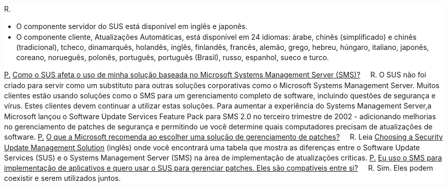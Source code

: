<td style="border:1px solid black;">R.</td>
<td style="border:1px solid black;"><ul>
<li>O componente servidor do SUS está disponível em inglês e japonês.</li>
<li>O componente cliente, Atualizações Automáticas, está disponível em 24 idiomas: árabe, chinês (simplificado) e chinês (tradicional), tcheco, dinamarquês, holandês, inglês, finlandês, francês, alemão, grego, hebreu, húngaro, italiano, japonês, coreano, norueguês, polonês, português, português (Brasil), russo, espanhol, sueco e turco.</li>
</ul></td>
</tr>
<tr class="even">
<td style="border:1px solid black;"><a href="http://www.microsoft.com/brasil/technet/seguranca/susfaq/">P.</a></td>
<td style="border:1px solid black;"><a href="http://www.microsoft.com/brasil/technet/seguranca/susfaq/">Como o SUS afeta o uso de minha solução baseada no Microsoft Systems Management Server (SMS)?</a></td>
</tr>
<tr class="odd">
<td style="border:1px solid black;"> </td>
<td style="border:1px solid black;"> </td>
</tr>
<tr class="even">
<td style="border:1px solid black;">R.</td>
<td style="border:1px solid black;">O SUS não foi criado para servir como um substituto para outras soluções corporativas como o Microsoft Systems Management Server. Muitos clientes estão usando soluções como o SMS para um gerenciamento completo de software, incluindo questões de segurança e vírus. Estes clientes devem continuar a utilizar estas soluções. Para aumentar a experiência do Systems Management Server,a Microsoft lançou o Software Update Services Feature Pack para SMS 2.0 no terceiro trimestre de 2002 - adicionando melhorias no gerenciamento de patches de segurança e permitindo ue você determine quais computadores precisam de atualizações de software.</td>
</tr>
<tr class="odd">
<td style="border:1px solid black;"><a href="http://www.microsoft.com/brasil/technet/seguranca/susfaq/">P.</a></td>
<td style="border:1px solid black;"><a href="http://www.microsoft.com/brasil/technet/seguranca/susfaq/">O que a Microsoft recomenda ao escolher uma solução de gerenciamento de patches?</a></td>
</tr>
<tr class="even">
<td style="border:1px solid black;"> </td>
<td style="border:1px solid black;"> </td>
</tr>
<tr class="odd">
<td style="border:1px solid black;">R.</td>
<td style="border:1px solid black;">Leia <a href="http://www.microsoft.com/windowsserversystem/sus/suschoosing.mspx">Choosing a Security Update Management Solution</a> (inglês) onde você encontrará uma tabela que mostra as diferenças entre o Software Update Services (SUS) e o Systems Management Server (SMS) na área de implementação de atualizações críticas.</td>
</tr>
<tr class="even">
<td style="border:1px solid black;"><a href="http://www.microsoft.com/brasil/technet/seguranca/susfaq/">P.</a></td>
<td style="border:1px solid black;"><a href="http://www.microsoft.com/brasil/technet/seguranca/susfaq/">Eu uso o SMS para implementação de aplicativos e quero usar o SUS para gerenciar patches. Eles são compatíveis entre si?</a></td>
</tr>
<tr class="odd">
<td style="border:1px solid black;"> </td>
<td style="border:1px solid black;"> </td>
</tr>
<tr class="even">
<td style="border:1px solid black;">R.</td>
<td style="border:1px solid black;">Sim. Eles podem coexistir e serem utilizados juntos.</td>
</tr>
<tr class="odd">